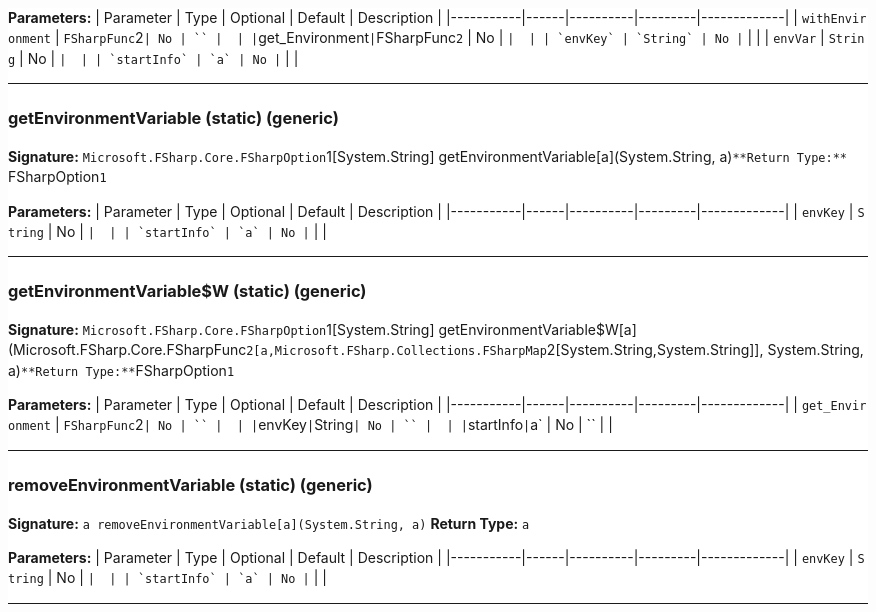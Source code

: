 **Parameters:**
| Parameter | Type | Optional | Default | Description |
|-----------|------|----------|---------|-------------|
| `withEnvironment` | `FSharpFunc`2` | No | `` |  |
| `get_Environment` | `FSharpFunc`2` | No | `` |  |
| `envKey` | `String` | No | `` |  |
| `envVar` | `String` | No | `` |  |
| `startInfo` | `a` | No | `` |  |

---

### getEnvironmentVariable (static) (generic)

**Signature:** `Microsoft.FSharp.Core.FSharpOption`1[System.String] getEnvironmentVariable[a](System.String, a)`
**Return Type:** `FSharpOption`1`

**Parameters:**
| Parameter | Type | Optional | Default | Description |
|-----------|------|----------|---------|-------------|
| `envKey` | `String` | No | `` |  |
| `startInfo` | `a` | No | `` |  |

---

### getEnvironmentVariable$W (static) (generic)

**Signature:** `Microsoft.FSharp.Core.FSharpOption`1[System.String] getEnvironmentVariable$W[a](Microsoft.FSharp.Core.FSharpFunc`2[a,Microsoft.FSharp.Collections.FSharpMap`2[System.String,System.String]], System.String, a)`
**Return Type:** `FSharpOption`1`

**Parameters:**
| Parameter | Type | Optional | Default | Description |
|-----------|------|----------|---------|-------------|
| `get_Environment` | `FSharpFunc`2` | No | `` |  |
| `envKey` | `String` | No | `` |  |
| `startInfo` | `a` | No | `` |  |

---

### removeEnvironmentVariable (static) (generic)

**Signature:** `a removeEnvironmentVariable[a](System.String, a)`
**Return Type:** `a`

**Parameters:**
| Parameter | Type | Optional | Default | Description |
|-----------|------|----------|---------|-------------|
| `envKey` | `String` | No | `` |  |
| `startInfo` | `a` | No | `` |  |

---